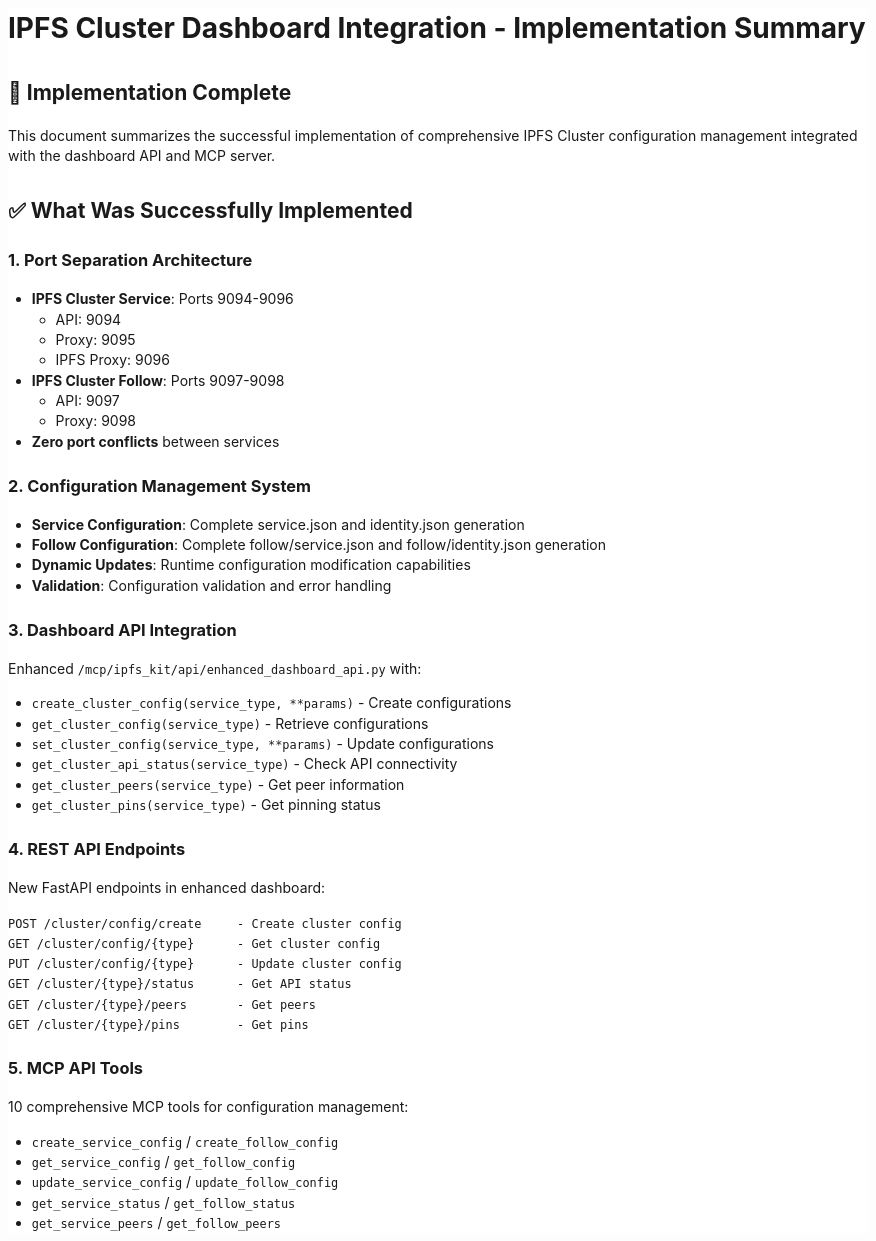 # IPFS Cluster Dashboard Integration - Implementation Summary

## 🎯 Implementation Complete

This document summarizes the successful implementation of comprehensive IPFS Cluster configuration management integrated with the dashboard API and MCP server.

## ✅ What Was Successfully Implemented

### 1. Port Separation Architecture
- **IPFS Cluster Service**: Ports 9094-9096
  - API: 9094
  - Proxy: 9095  
  - IPFS Proxy: 9096
- **IPFS Cluster Follow**: Ports 9097-9098
  - API: 9097
  - Proxy: 9098
- **Zero port conflicts** between services

### 2. Configuration Management System
- **Service Configuration**: Complete service.json and identity.json generation
- **Follow Configuration**: Complete follow/service.json and follow/identity.json generation
- **Dynamic Updates**: Runtime configuration modification capabilities
- **Validation**: Configuration validation and error handling

### 3. Dashboard API Integration
Enhanced `/mcp/ipfs_kit/api/enhanced_dashboard_api.py` with:
- `create_cluster_config(service_type, **params)` - Create configurations
- `get_cluster_config(service_type)` - Retrieve configurations  
- `set_cluster_config(service_type, **params)` - Update configurations
- `get_cluster_api_status(service_type)` - Check API connectivity
- `get_cluster_peers(service_type)` - Get peer information
- `get_cluster_pins(service_type)` - Get pinning status

### 4. REST API Endpoints
New FastAPI endpoints in enhanced dashboard:
```
POST /cluster/config/create     - Create cluster config
GET /cluster/config/{type}      - Get cluster config
PUT /cluster/config/{type}      - Update cluster config
GET /cluster/{type}/status      - Get API status
GET /cluster/{type}/peers       - Get peers
GET /cluster/{type}/pins        - Get pins
```

### 5. MCP API Tools
10 comprehensive MCP tools for configuration management:
- `create_service_config` / `create_follow_config`
- `get_service_config` / `get_follow_config`
- `update_service_config` / `update_follow_config`
- `get_service_status` / `get_follow_status`
- `get_service_peers` / `get_follow_peers`
